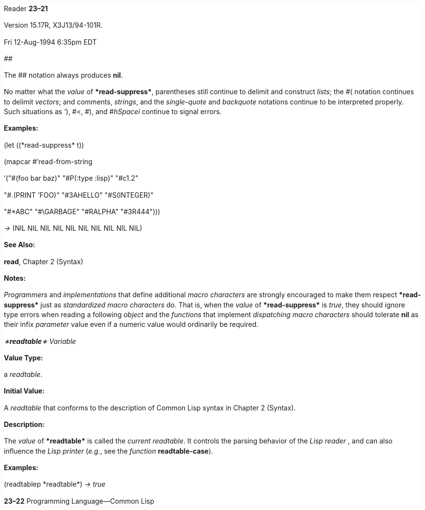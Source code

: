 Reader **23–21**

Version 15.17R, X3J13/94-101R. 

Fri 12-Aug-1994 6:35pm EDT 

\## 

The ## notation always produces **nil**. 

No matter what the *value* of **\*read-suppress\***, parentheses still continue to delimit and construct *lists*; the #( notation continues to delimit *vectors*; and comments, *strings*, and the *single-quote* and *backquote* notations continue to be interpreted properly. Such situations as ’), #<, #), and #*hSpacei* continue to signal errors. 

**Examples:** 

(let ((\*read-suppress\* t)) 

(mapcar #’read-from-string 

’("#(foo bar baz)" "#P(:type :lisp)" "#c1.2" 

"#.(PRINT ’FOO)" "#3AHELLO" "#S(INTEGER)" 

"#\*ABC" "#\GARBAGE" "#RALPHA" "#3R444"))) 

*→* (NIL NIL NIL NIL NIL NIL NIL NIL NIL NIL) 

**See Also:** 

**read**, Chapter 2 (Syntax) 

**Notes:** 

*Programmers* and *implementations* that define additional *macro characters* are strongly encouraged to make them respect **\*read-suppress\*** just as *standardized macro characters* do. That is, when the *value* of **\*read-suppress\*** is *true*, they should ignore type errors when reading a following *object* and the *functions* that implement *dispatching macro characters* should tolerate **nil** as their infix *parameter* value even if a numeric value would ordinarily be required. 

*∗***readtable***∗ Variable* 

**Value Type:** 

a *readtable*. 

**Initial Value:** 

A *readtable* that conforms to the description of Common Lisp syntax in Chapter 2 (Syntax). 

**Description:** 

The *value* of **\*readtable\*** is called the *current readtable*. It controls the parsing behavior of the *Lisp reader* , and can also influence the *Lisp printer* (*e.g.*, see the *function* **readtable-case**). 

**Examples:** 

(readtablep \*readtable\*) *→ true* 

**23–22** Programming Language—Common Lisp
